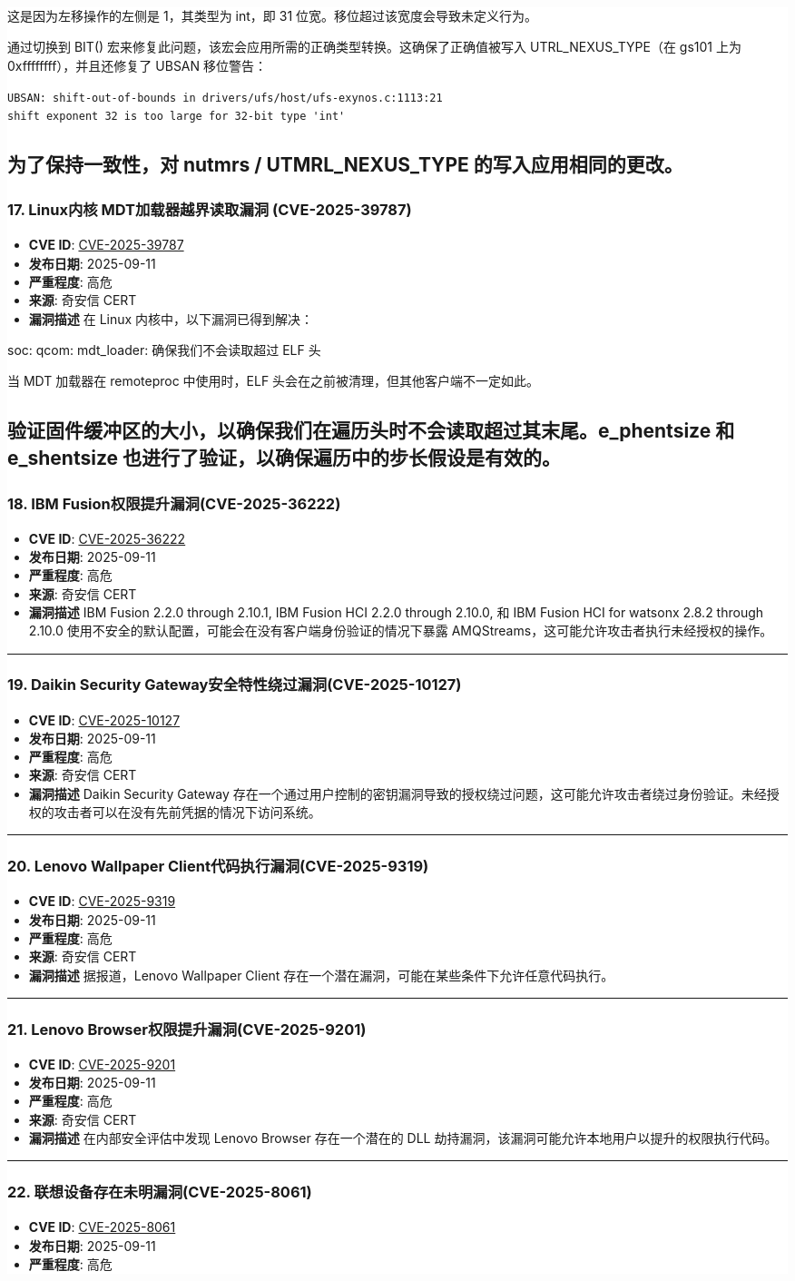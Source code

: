这是因为左移操作的左侧是 1，其类型为 int，即 31 位宽。移位超过该宽度会导致未定义行为。

通过切换到 BIT() 宏来修复此问题，该宏会应用所需的正确类型转换。这确保了正确值被写入 UTRL_NEXUS_TYPE（在 gs101 上为 0xffffffff），并且还修复了 UBSAN 移位警告：

    UBSAN: shift-out-of-bounds in drivers/ufs/host/ufs-exynos.c:1113:21
    shift exponent 32 is too large for 32-bit type 'int'

为了保持一致性，对 nutmrs / UTMRL_NEXUS_TYPE 的写入应用相同的更改。
---
### 17. Linux内核 MDT加载器越界读取漏洞 (CVE-2025-39787)
- **CVE ID**: [CVE-2025-39787](https://cve.mitre.org/cgi-bin/cvename.cgi?name=CVE-2025-39787)
- **发布日期**: 2025-09-11
- **严重程度**: 高危
- **来源**: 奇安信 CERT
- **漏洞描述**
在 Linux 内核中，以下漏洞已得到解决：

soc: qcom: mdt_loader: 确保我们不会读取超过 ELF 头

当 MDT 加载器在 remoteproc 中使用时，ELF 头会在之前被清理，但其他客户端不一定如此。

验证固件缓冲区的大小，以确保我们在遍历头时不会读取超过其末尾。e_phentsize 和 e_shentsize 也进行了验证，以确保遍历中的步长假设是有效的。
---
### 18. IBM Fusion权限提升漏洞(CVE-2025-36222)
- **CVE ID**: [CVE-2025-36222](https://cve.mitre.org/cgi-bin/cvename.cgi?name=CVE-2025-36222)
- **发布日期**: 2025-09-11
- **严重程度**: 高危
- **来源**: 奇安信 CERT
- **漏洞描述**
IBM Fusion 2.2.0 through 2.10.1, IBM Fusion HCI 2.2.0 through 2.10.0, 和 IBM Fusion HCI for watsonx 2.8.2 through 2.10.0 使用不安全的默认配置，可能会在没有客户端身份验证的情况下暴露 AMQStreams，这可能允许攻击者执行未经授权的操作。
---
### 19. Daikin Security Gateway安全特性绕过漏洞(CVE-2025-10127)
- **CVE ID**: [CVE-2025-10127](https://cve.mitre.org/cgi-bin/cvename.cgi?name=CVE-2025-10127)
- **发布日期**: 2025-09-11
- **严重程度**: 高危
- **来源**: 奇安信 CERT
- **漏洞描述**
Daikin Security Gateway 存在一个通过用户控制的密钥漏洞导致的授权绕过问题，这可能允许攻击者绕过身份验证。未经授权的攻击者可以在没有先前凭据的情况下访问系统。
---
### 20. Lenovo Wallpaper Client代码执行漏洞(CVE-2025-9319)
- **CVE ID**: [CVE-2025-9319](https://cve.mitre.org/cgi-bin/cvename.cgi?name=CVE-2025-9319)
- **发布日期**: 2025-09-11
- **严重程度**: 高危
- **来源**: 奇安信 CERT
- **漏洞描述**
据报道，Lenovo Wallpaper Client 存在一个潜在漏洞，可能在某些条件下允许任意代码执行。
---
### 21. Lenovo Browser权限提升漏洞(CVE-2025-9201)
- **CVE ID**: [CVE-2025-9201](https://cve.mitre.org/cgi-bin/cvename.cgi?name=CVE-2025-9201)
- **发布日期**: 2025-09-11
- **严重程度**: 高危
- **来源**: 奇安信 CERT
- **漏洞描述**
在内部安全评估中发现 Lenovo Browser 存在一个潜在的 DLL 劫持漏洞，该漏洞可能允许本地用户以提升的权限执行代码。
---
### 22. 联想设备存在未明漏洞(CVE-2025-8061)
- **CVE ID**: [CVE-2025-8061](https://cve.mitre.org/cgi-bin/cvename.cgi?name=CVE-2025-8061)
- **发布日期**: 2025-09-11
- **严重程度**: 高危